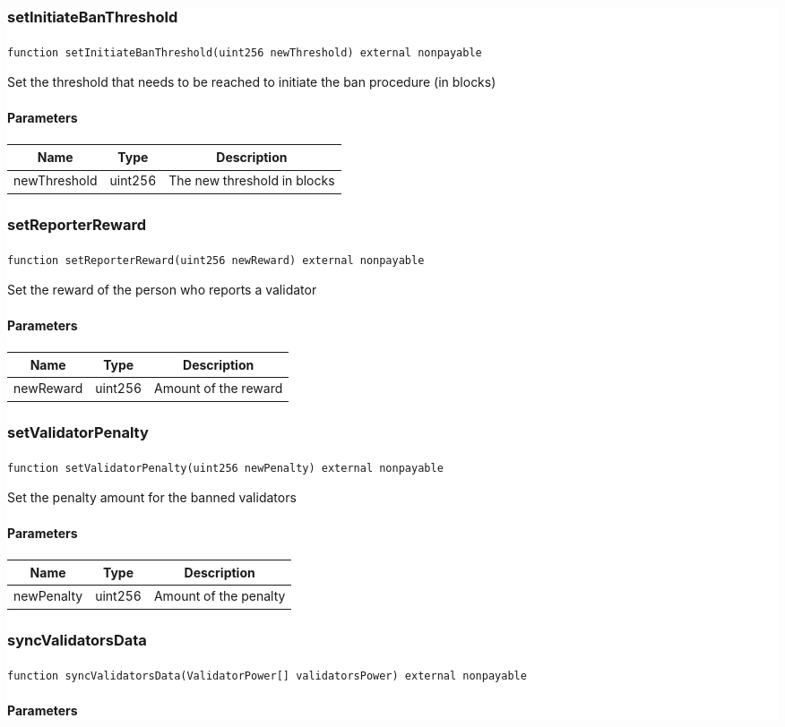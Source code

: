 ### setInitiateBanThreshold

```solidity
function setInitiateBanThreshold(uint256 newThreshold) external nonpayable
```

Set the threshold that needs to be reached to initiate the ban procedure (in blocks)



#### Parameters

| Name | Type | Description |
|---|---|---|
| newThreshold | uint256 | The new threshold in blocks |

### setReporterReward

```solidity
function setReporterReward(uint256 newReward) external nonpayable
```

Set the reward of the person who reports a validator



#### Parameters

| Name | Type | Description |
|---|---|---|
| newReward | uint256 | Amount of the reward |

### setValidatorPenalty

```solidity
function setValidatorPenalty(uint256 newPenalty) external nonpayable
```

Set the penalty amount for the banned validators



#### Parameters

| Name | Type | Description |
|---|---|---|
| newPenalty | uint256 | Amount of the penalty |

### syncValidatorsData

```solidity
function syncValidatorsData(ValidatorPower[] validatorsPower) external nonpayable
```





#### Parameters
